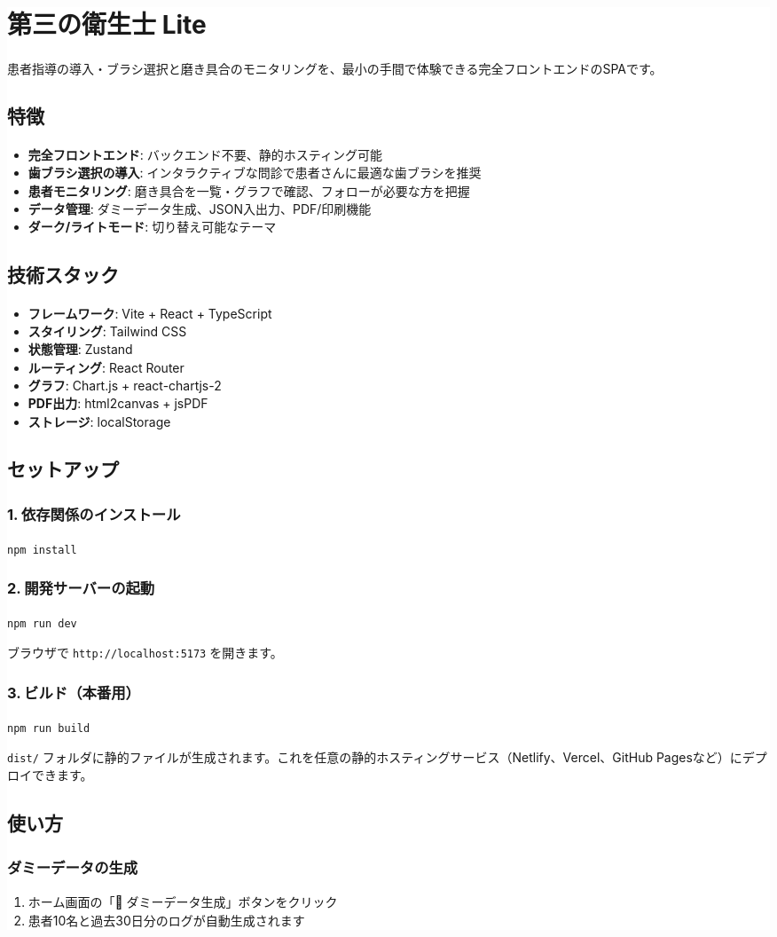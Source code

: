 # 第三の衛生士 Lite

患者指導の導入・ブラシ選択と磨き具合のモニタリングを、最小の手間で体験できる完全フロントエンドのSPAです。

## 特徴

- **完全フロントエンド**: バックエンド不要、静的ホスティング可能
- **歯ブラシ選択の導入**: インタラクティブな問診で患者さんに最適な歯ブラシを推奨
- **患者モニタリング**: 磨き具合を一覧・グラフで確認、フォローが必要な方を把握
- **データ管理**: ダミーデータ生成、JSON入出力、PDF/印刷機能
- **ダーク/ライトモード**: 切り替え可能なテーマ

## 技術スタック

- **フレームワーク**: Vite + React + TypeScript
- **スタイリング**: Tailwind CSS
- **状態管理**: Zustand
- **ルーティング**: React Router
- **グラフ**: Chart.js + react-chartjs-2
- **PDF出力**: html2canvas + jsPDF
- **ストレージ**: localStorage

## セットアップ

### 1. 依存関係のインストール

```bash
npm install
```

### 2. 開発サーバーの起動

```bash
npm run dev
```

ブラウザで `http://localhost:5173` を開きます。

### 3. ビルド（本番用）

```bash
npm run build
```

`dist/` フォルダに静的ファイルが生成されます。これを任意の静的ホスティングサービス（Netlify、Vercel、GitHub Pagesなど）にデプロイできます。

## 使い方

### ダミーデータの生成

1. ホーム画面の「🎲 ダミーデータ生成」ボタンをクリック
2. 患者10名と過去30日分のログが自動生成されます
